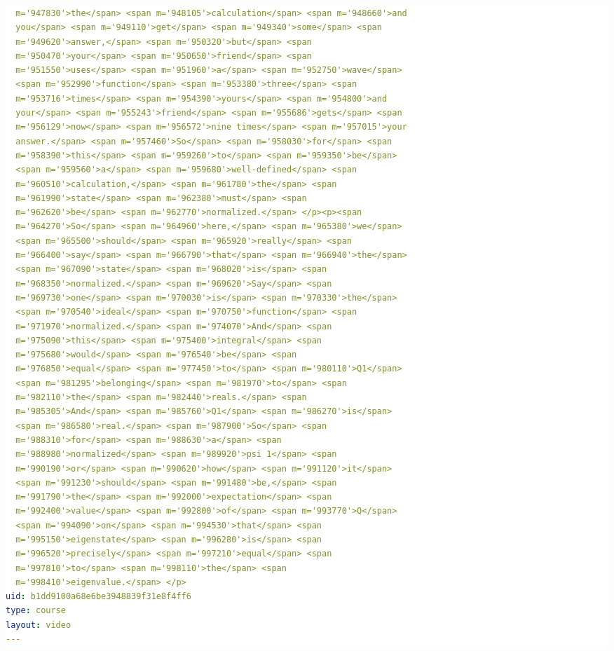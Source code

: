 ```yaml
  m='947830'>the</span> <span m='948105'>calculation</span> <span m='948660'>and
  you</span> <span m='949110'>get</span> <span m='949340'>some</span> <span
  m='949620'>answer,</span> <span m='950320'>but</span> <span
  m='950470'>your</span> <span m='950650'>friend</span> <span
  m='951550'>uses</span> <span m='951960'>a</span> <span m='952750'>wave</span>
  <span m='952990'>function</span> <span m='953380'>three</span> <span
  m='953716'>times</span> <span m='954390'>yours</span> <span m='954800'>and
  your</span> <span m='955243'>friend</span> <span m='955686'>gets</span> <span
  m='956129'>now</span> <span m='956572'>nine times</span> <span m='957015'>your
  answer.</span> <span m='957460'>So</span> <span m='958030'>for</span> <span
  m='958390'>this</span> <span m='959260'>to</span> <span m='959350'>be</span>
  <span m='959560'>a</span> <span m='959680'>well-defined</span> <span
  m='960510'>calculation,</span> <span m='961780'>the</span> <span
  m='961990'>state</span> <span m='962380'>must</span> <span
  m='962620'>be</span> <span m='962770'>normalized.</span> </p><p><span
  m='964270'>So</span> <span m='964960'>here,</span> <span m='965380'>we</span>
  <span m='965500'>should</span> <span m='965920'>really</span> <span
  m='966400'>say</span> <span m='966790'>that</span> <span m='966940'>the</span>
  <span m='967090'>state</span> <span m='968020'>is</span> <span
  m='968350'>normalized.</span> <span m='969620'>Say</span> <span
  m='969730'>one</span> <span m='970030'>is</span> <span m='970330'>the</span>
  <span m='970540'>ideal</span> <span m='970750'>function</span> <span
  m='971970'>normalized.</span> <span m='974070'>And</span> <span
  m='975090'>this</span> <span m='975400'>integral</span> <span
  m='975680'>would</span> <span m='976540'>be</span> <span
  m='976850'>equal</span> <span m='977450'>to</span> <span m='980110'>Q1</span>
  <span m='981295'>belonging</span> <span m='981970'>to</span> <span
  m='982110'>the</span> <span m='982440'>reals.</span> <span
  m='985305'>And</span> <span m='985760'>Q1</span> <span m='986270'>is</span>
  <span m='986580'>real.</span> <span m='987900'>So</span> <span
  m='988310'>for</span> <span m='988630'>a</span> <span
  m='988980'>normalized</span> <span m='989920'>psi 1</span> <span
  m='990190'>or</span> <span m='990620'>how</span> <span m='991120'>it</span>
  <span m='991230'>should</span> <span m='991480'>be,</span> <span
  m='991790'>the</span> <span m='992000'>expectation</span> <span
  m='992400'>value</span> <span m='992800'>of</span> <span m='993770'>Q</span>
  <span m='994090'>on</span> <span m='994530'>that</span> <span
  m='995150'>eigenstate</span> <span m='996280'>is</span> <span
  m='996520'>precisely</span> <span m='997210'>equal</span> <span
  m='997810'>to</span> <span m='998110'>the</span> <span
  m='998410'>eigenvalue.</span> </p>
uid: b1dd9100a68e6be3948839f31e8f4ff6
type: course
layout: video
---
```

